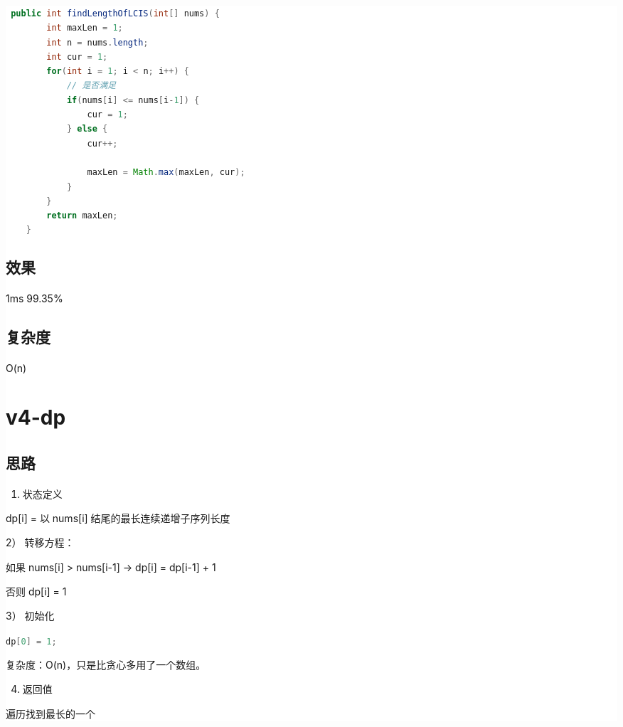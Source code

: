 ```java
 public int findLengthOfLCIS(int[] nums) {
        int maxLen = 1;
        int n = nums.length;
        int cur = 1; 
        for(int i = 1; i < n; i++) {
            // 是否满足
            if(nums[i] <= nums[i-1]) {
                cur = 1;
            } else {
                cur++;

                maxLen = Math.max(maxLen, cur);
            }
        }
        return maxLen;
    }
```


## 效果

1ms  99.35%

## 复杂度

O(n)

# v4-dp

## 思路

1) 状态定义

dp[i] = 以 nums[i] 结尾的最长连续递增子序列长度

2） 转移方程：

如果 nums[i] > nums[i-1] → dp[i] = dp[i-1] + 1

否则 dp[i] = 1

3） 初始化

```java
dp[0] = 1;
```


复杂度：O(n)，只是比贪心多用了一个数组。

4) 返回值

遍历找到最长的一个

